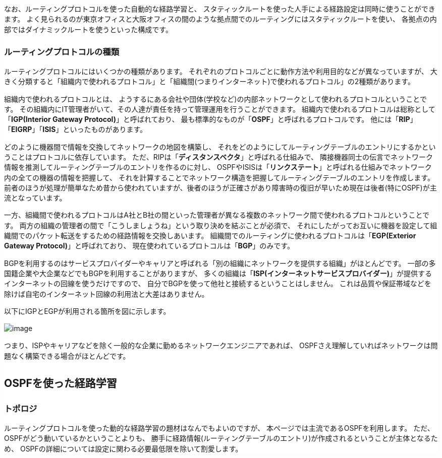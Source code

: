 なお、ルーティングプロトコルを使った自動的な経路学習と、
スタティックルートを使った人手による経路設定は同時に使うことができます。
よく見られるのが東京オフィスと大阪オフィスの間のような拠点間でのルーティングにはスタティックルートを使い、
各拠点の内部ではダイナミックルートを使うといった構成です。


### ルーティングプロトコルの種類

ルーティングプロトコルにはいくつかの種類があります。
それぞれのプロトコルごとに動作方法や利用目的などが異なっていますが、
大きく分類すると「組織内で使われるプロトコル」と「組織間(つまりインターネット)で使われるプロトコル」の2種類があります。

組織内で使われるプロトコルとは、
ようするにある会社や団体(学校など)の内部ネットワークとして使われるプロトコルということです。
その組織内にIT管理者がいて、その人達が責任を持って管理運用を行うことができます。
組織内で使われるプロトコルは総称として「**IGP(Interior Gateway Protocol)**」と呼ばれており、
最も標準的なものが「**OSPF**」と呼ばれるプロトコルです。
他には「**RIP**」「**EIGRP**」「**ISIS**」といったものがあります。

どのように機器間で情報を交換してネットワークの地図を構築し、
それをどのようにしてルーティングテーブルのエントリにするかということはプロトコルに依存しています。
ただ、RIPは「**ディスタンスベクタ**」と呼ばれる仕組みで、
隣接機器同士の伝言でネットワーク情報を推測してルーティングテーブルのエントリを作るのに対し、
OSPFやISISは「**リンクステート**」と呼ばれる仕組みでネットワーク内の全ての機器の情報を把握して、
それを計算することでネットワーク構造を把握してルーティングテーブルのエントリを作成します。
前者のほうが処理が簡単なため昔から使われていますが、後者のほうが正確さがあり障害時の復旧が早いため現在は後者(特にOSPF)が主流となっています。

一方、組織間で使われるプロトコルはA社とB社の間といった管理者が異なる複数のネットワーク間で使われるプロトコルということです。
両方の組織の管理者の間で「こうしましょうね」という取り決めを結ぶことが必須で、
それにしたがってお互いに機器を設定して組織間でのパケット転送をするための経路情報を交換しあいます。
組織間でのルーティングに使われるプロトコルは「**EGP(Exterior Gateway Protocol)**」と呼ばれており、
現在使われているプロトコルは「**BGP**」のみです。

BGPを利用するのはサービスプロバイダーやキャリアと呼ばれる「別の組織にネットワークを提供する組織」がほとんどです。
一部の多国籍企業や大企業などでもBGPを利用することがありますが、
多くの組織は「**ISP(インターネットサービスプロバイダー)**」が提供するインターネットの回線を使うだけですので、
自分でBGPを使って他社と接続するということはしません。
これは品質や保証帯域などを除けば自宅のインターネット回線の利用法と大差はありません。

以下にIGPとEGPが利用される箇所を図に示します。

![image](./0035_image/02.png)

つまり、ISPやキャリアなどを除く一般的な企業に勤めるネットワークエンジニアであれば、
OSPFさえ理解していればネットワークは問題なく構築できる場合がほとんどです。


## OSPFを使った経路学習

### トポロジ

ルーティングプロトコルを使った動的な経路学習の題材はなんでもよいのですが、
本ページでは主流であるOSPFを利用します。
ただ、OSPFがどう動いているかということよりも、
勝手に経路情報(ルーティングテーブルのエントリ)が作成されるということが主体となるため、
OSPFの詳細については設定に関わる必要最低限を除いて割愛します。
